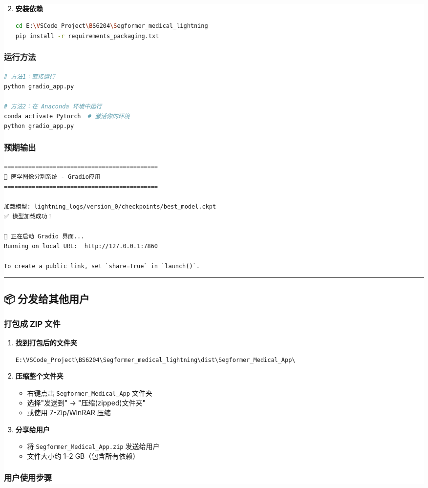 2. **安装依赖**
   ```bash
   cd E:\VSCode_Project\BS6204\Segformer_medical_lightning
   pip install -r requirements_packaging.txt
   ```

### 运行方法

```bash
# 方法1：直接运行
python gradio_app.py

# 方法2：在 Anaconda 环境中运行
conda activate Pytorch  # 激活你的环境
python gradio_app.py
```

### 预期输出

```
============================================
🏥 医学图像分割系统 - Gradio应用
============================================

加载模型: lightning_logs/version_0/checkpoints/best_model.ckpt
✅ 模型加载成功！

🚀 正在启动 Gradio 界面...
Running on local URL:  http://127.0.0.1:7860

To create a public link, set `share=True` in `launch()`.
```

---

## 📦 分发给其他用户

### 打包成 ZIP 文件

1. **找到打包后的文件夹**
   ```
   E:\VSCode_Project\BS6204\Segformer_medical_lightning\dist\Segformer_Medical_App\
   ```

2. **压缩整个文件夹**
   - 右键点击 `Segformer_Medical_App` 文件夹
   - 选择"发送到" → "压缩(zipped)文件夹"
   - 或使用 7-Zip/WinRAR 压缩

3. **分享给用户**
   - 将 `Segformer_Medical_App.zip` 发送给用户
   - 文件大小约 1-2 GB（包含所有依赖）

### 用户使用步骤
